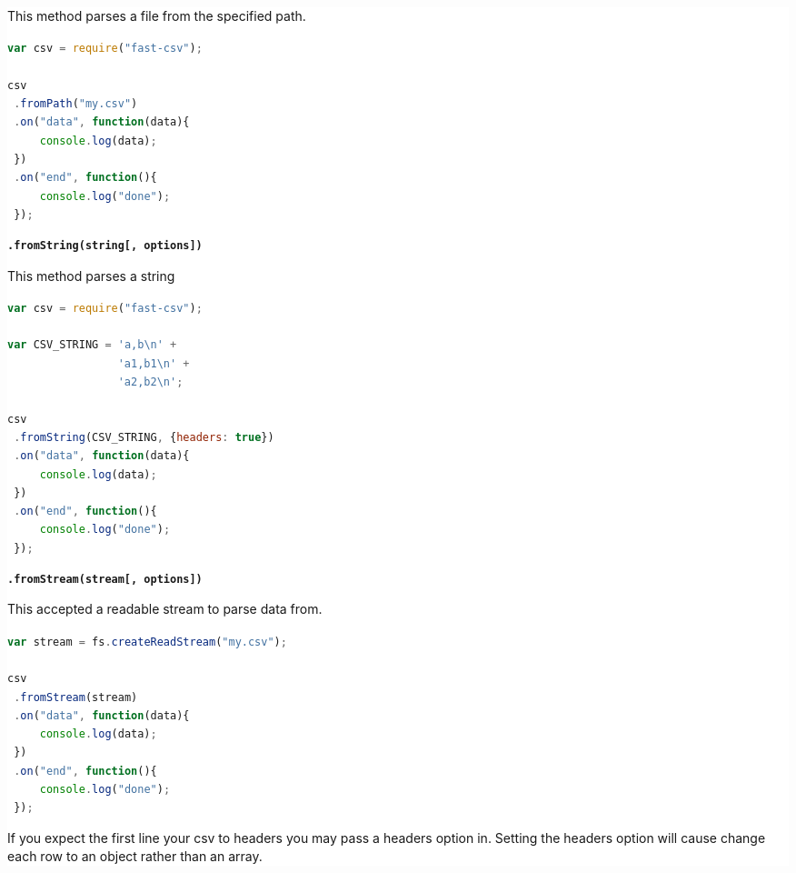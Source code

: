 This method parses a file from the specified path.

```javascript
var csv = require("fast-csv");

csv
 .fromPath("my.csv")
 .on("data", function(data){
     console.log(data);
 })
 .on("end", function(){
     console.log("done");
 });
```

**`.fromString(string[, options])`**

This method parses a string

```javascript
var csv = require("fast-csv");

var CSV_STRING = 'a,b\n' +
                 'a1,b1\n' +
                 'a2,b2\n';

csv
 .fromString(CSV_STRING, {headers: true})
 .on("data", function(data){
     console.log(data);
 })
 .on("end", function(){
     console.log("done");
 });
```

**`.fromStream(stream[, options])`**

This accepted a readable stream to parse data from.

```javascript
var stream = fs.createReadStream("my.csv");

csv
 .fromStream(stream)
 .on("data", function(data){
     console.log(data);
 })
 .on("end", function(){
     console.log("done");
 });
```

If you expect the first line your csv to headers you may pass a headers option in. Setting the headers option will
cause change each row to an object rather than an array.
